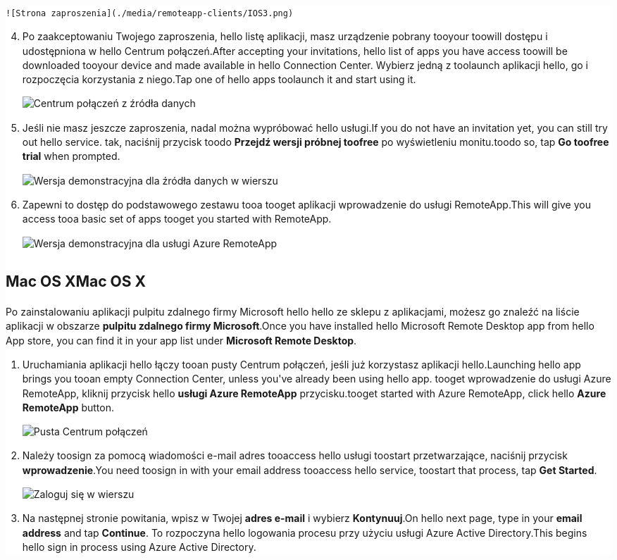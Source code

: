     ![Strona zaproszenia](./media/remoteapp-clients/IOS3.png)
4. <span data-ttu-id="e2483-164">Po zaakceptowaniu Twojego zaproszenia, hello listę aplikacji, masz urządzenie pobrany tooyour toowill dostępu i udostępniona w hello Centrum połączeń.</span><span class="sxs-lookup"><span data-stu-id="e2483-164">After accepting your invitations, hello list of apps you have access toowill be downloaded tooyour device and made available in hello Connection Center.</span></span> <span data-ttu-id="e2483-165">Wybierz jedną z toolaunch aplikacji hello, go i rozpoczęcia korzystania z niego.</span><span class="sxs-lookup"><span data-stu-id="e2483-165">Tap one of hello apps toolaunch it and start using it.</span></span>
   
    ![Centrum połączeń z źródła danych](./media/remoteapp-clients/IOS4.png)
5. <span data-ttu-id="e2483-167">Jeśli nie masz jeszcze zaproszenia, nadal można wypróbować hello usługi.</span><span class="sxs-lookup"><span data-stu-id="e2483-167">If you do not have an invitation yet, you can still try out hello service.</span></span> <span data-ttu-id="e2483-168">tak, naciśnij przycisk toodo **Przejdź wersji próbnej toofree** po wyświetleniu monitu.</span><span class="sxs-lookup"><span data-stu-id="e2483-168">toodo so, tap **Go toofree trial** when prompted.</span></span>
   
    ![Wersja demonstracyjna dla źródła danych w wierszu](./media/remoteapp-clients/IOS5.png)
6. <span data-ttu-id="e2483-170">Zapewni to dostęp do podstawowego zestawu tooa tooget aplikacji wprowadzenie do usługi RemoteApp.</span><span class="sxs-lookup"><span data-stu-id="e2483-170">This will give you access tooa basic set of apps tooget you started with RemoteApp.</span></span>
   
    ![Wersja demonstracyjna dla usługi Azure RemoteApp](./media/remoteapp-clients/IOS6.png)

## <a name="mac-os-x"></a><span data-ttu-id="e2483-172">Mac OS X</span><span class="sxs-lookup"><span data-stu-id="e2483-172">Mac OS X</span></span>
<span data-ttu-id="e2483-173">Po zainstalowaniu aplikacji pulpitu zdalnego firmy Microsoft hello hello ze sklepu z aplikacjami, możesz go znaleźć na liście aplikacji w obszarze **pulpitu zdalnego firmy Microsoft**.</span><span class="sxs-lookup"><span data-stu-id="e2483-173">Once you have installed hello Microsoft Remote Desktop app from hello App store, you can find it in your app list under **Microsoft Remote Desktop**.</span></span>

1. <span data-ttu-id="e2483-174">Uruchamiania aplikacji hello łączy tooan pusty Centrum połączeń, jeśli już korzystasz aplikacji hello.</span><span class="sxs-lookup"><span data-stu-id="e2483-174">Launching hello app brings you tooan empty Connection Center, unless you've already been using hello app.</span></span> <span data-ttu-id="e2483-175">tooget wprowadzenie do usługi Azure RemoteApp, kliknij przycisk hello **usługi Azure RemoteApp** przycisku.</span><span class="sxs-lookup"><span data-stu-id="e2483-175">tooget started with Azure RemoteApp, click hello **Azure RemoteApp** button.</span></span>
   
    ![Pusta Centrum połączeń](./media/remoteapp-clients/Mac1.png)
2. <span data-ttu-id="e2483-177">Należy toosign za pomocą wiadomości e-mail adres tooaccess hello usługi toostart przetwarzające, naciśnij przycisk **wprowadzenie**.</span><span class="sxs-lookup"><span data-stu-id="e2483-177">You need toosign in with your email address tooaccess hello service, toostart that process, tap **Get Started**.</span></span>
   
    ![Zaloguj się w wierszu](./media/remoteapp-clients/Mac2.png)
3. <span data-ttu-id="e2483-179">Na następnej stronie powitania, wpisz w Twojej **adres e-mail** i wybierz **Kontynuuj**.</span><span class="sxs-lookup"><span data-stu-id="e2483-179">On hello next page, type in your **email address** and tap **Continue**.</span></span> <span data-ttu-id="e2483-180">To rozpoczyna hello logowania procesu przy użyciu usługi Azure Active Directory.</span><span class="sxs-lookup"><span data-stu-id="e2483-180">This begins hello sign in process using Azure Active Directory.</span></span>
   